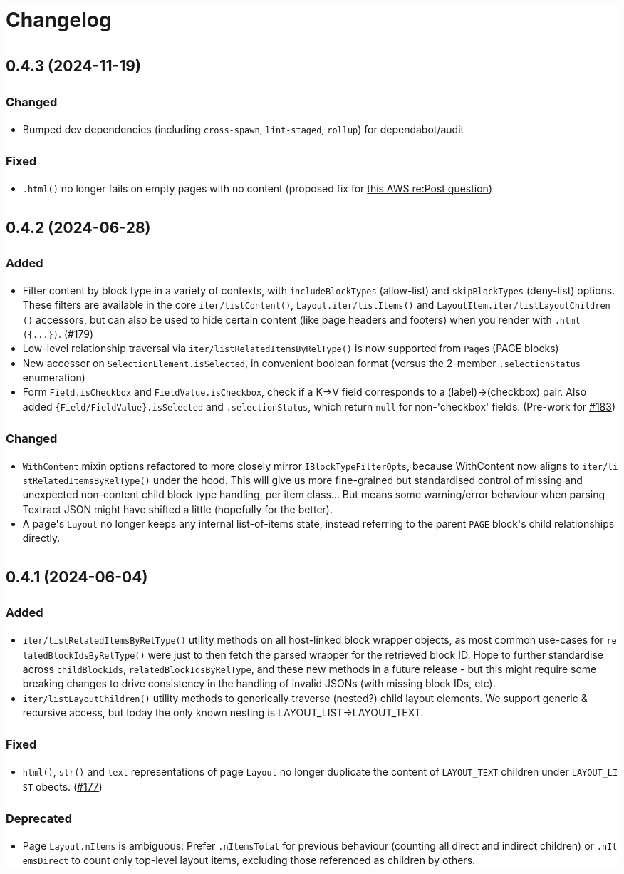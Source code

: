 # Changelog

## 0.4.3 (2024-11-19)
### Changed
- Bumped dev dependencies (including `cross-spawn`, `lint-staged`, `rollup`) for dependabot/audit
### Fixed
- `.html()` no longer fails on empty pages with no content (proposed fix for [this AWS re:Post question](https://repost.aws/questions/QU68wHh5vLSkiDC9Vt4lXXsw))

## 0.4.2 (2024-06-28)
### Added
- Filter content by block type in a variety of contexts, with `includeBlockTypes` (allow-list) and `skipBlockTypes` (deny-list) options. These filters are available in the core `iter/listContent()`, `Layout.iter/listItems()` and `LayoutItem.iter/listLayoutChildren()` accessors, but can also be used to hide certain content (like page headers and footers) when you render with `.html({...})`. ([#179](https://github.com/aws-samples/amazon-textract-response-parser/issues/179))
- Low-level relationship traversal via `iter/listRelatedItemsByRelType()` is now supported from `Page`s (PAGE blocks)
- New accessor on `SelectionElement.isSelected`, in convenient boolean format (versus the 2-member `.selectionStatus` enumeration)
- Form `Field.isCheckbox` and `FieldValue.isCheckbox`, check if a K->V field corresponds to a (label)->(checkbox) pair. Also added `{Field/FieldValue}.isSelected` and `.selectionStatus`, which return `null` for non-'checkbox' fields. (Pre-work for [#183](https://github.com/aws-samples/amazon-textract-response-parser/issues/183))
### Changed
- `WithContent` mixin options refactored to more closely mirror `IBlockTypeFilterOpts`, because WithContent now aligns to `iter/listRelatedItemsByRelType()` under the hood. This will give us more fine-grained but standardised control of missing and unexpected non-content child block type handling, per item class... But means some warning/error behaviour when parsing Textract JSON might have shifted a little (hopefully for the better).
- A page's `Layout` no longer keeps any internal list-of-items state, instead referring to the parent `PAGE` block's child relationships directly.

## 0.4.1 (2024-06-04)
### Added
- `iter/listRelatedItemsByRelType()` utility methods on all host-linked block wrapper objects, as most common use-cases for `relatedBlockIdsByRelType()` were just to then fetch the parsed wrapper for the retrieved block ID. Hope to further standardise across `childBlockIds`, `relatedBlockIdsByRelType`, and these new methods in a future release - but this might require some breaking changes to drive consistency in the handling of invalid JSONs (with missing block IDs, etc).
- `iter/listLayoutChildren()` utility methods to generically traverse (nested?) child layout elements. We support generic & recursive access, but today the only known nesting is LAYOUT_LIST->LAYOUT_TEXT.
### Fixed
- `html()`, `str()` and `text` representations of page `Layout` no longer duplicate the content of `LAYOUT_TEXT` children under `LAYOUT_LIST` obects. ([#177](https://github.com/aws-samples/amazon-textract-response-parser/issues/177))
### Deprecated
- Page `Layout.nItems` is ambiguous: Prefer `.nItemsTotal` for previous behaviour (counting all direct and indirect children) or `.nItemsDirect` to count only top-level layout items, excluding those referenced as children by others.
